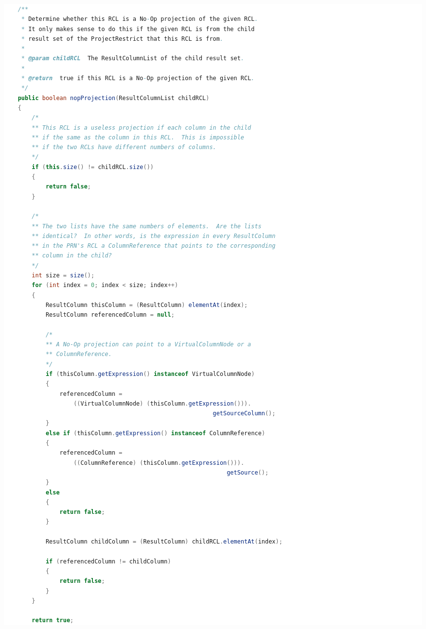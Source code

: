 ```java
	/**
	 * Determine whether this RCL is a No-Op projection of the given RCL.
	 * It only makes sense to do this if the given RCL is from the child
	 * result set of the ProjectRestrict that this RCL is from.
	 *
	 * @param childRCL	The ResultColumnList of the child result set.
	 *
	 * @return	true if this RCL is a No-Op projection of the given RCL.
	 */
	public boolean nopProjection(ResultColumnList childRCL)
	{
		/*
		** This RCL is a useless projection if each column in the child
		** if the same as the column in this RCL.  This is impossible
		** if the two RCLs have different numbers of columns.
		*/
		if (this.size() != childRCL.size())
		{
			return false;
		}

		/*
		** The two lists have the same numbers of elements.  Are the lists
		** identical?  In other words, is the expression in every ResultColumn
		** in the PRN's RCL a ColumnReference that points to the corresponding
		** column in the child?
		*/
		int size = size();
		for (int index = 0; index < size; index++)
		{
			ResultColumn thisColumn = (ResultColumn) elementAt(index);
			ResultColumn referencedColumn = null;

			/*
			** A No-Op projection can point to a VirtualColumnNode or a
			** ColumnReference.
			*/
			if (thisColumn.getExpression() instanceof VirtualColumnNode)
			{
				referencedColumn =
					((VirtualColumnNode) (thisColumn.getExpression())).
															getSourceColumn();
			}
			else if (thisColumn.getExpression() instanceof ColumnReference)
			{
				referencedColumn =
					((ColumnReference) (thisColumn.getExpression())).
																getSource();
			}
			else
			{
				return false;
			}

			ResultColumn childColumn = (ResultColumn) childRCL.elementAt(index);

			if (referencedColumn != childColumn)
			{
				return false;
			}
		}

		return true;
```